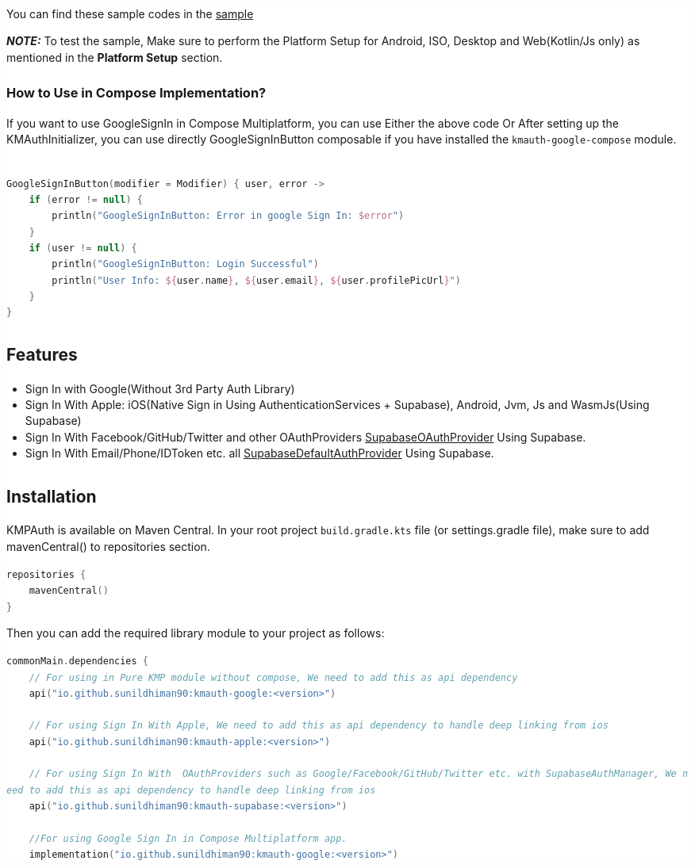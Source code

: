 You can find these sample codes in
the [sample](https://github.com/sunildhiman90/KotlinMultiplatformAuth/tree/main/sample)

**_NOTE:_**  To test the sample, Make sure to perform the Platform Setup for Android, ISO, Desktop
and Web(Kotlin/Js only)
as mentioned in the **Platform Setup** section.

### How to Use in Compose Implementation?

If you want to use GoogleSignIn in Compose Multiplatform, you can use Either the above code
Or After setting up the KMAuthInitializer, you can use directly GoogleSignInButton composable if you
have installed the `kmauth-google-compose` module.

```kotlin

GoogleSignInButton(modifier = Modifier) { user, error ->
    if (error != null) {
        println("GoogleSignInButton: Error in google Sign In: $error")
    }
    if (user != null) {
        println("GoogleSignInButton: Login Successful")
        println("User Info: ${user.name}, ${user.email}, ${user.profilePicUrl}")
    }
}

```

## Features

- Sign In with Google(Without 3rd Party Auth Library)
- Sign In With Apple: iOS(Native Sign in Using AuthenticationServices + Supabase), Android, Jvm, Js and WasmJs(Using Supabase)
- Sign In With Facebook/GitHub/Twitter and other OAuthProviders [SupabaseOAuthProvider](kmauth-supabase/src/commonMain/kotlin/com/sunildhiman90/kmauth/supabase/model/SupabaseOAuthProvider.kt) Using Supabase.
- Sign In With Email/Phone/IDToken etc. all [SupabaseDefaultAuthProvider](kmauth-supabase/src/commonMain/kotlin/com/sunildhiman90/kmauth/supabase/model/SupabaseDefaultAuthProvider.kt) Using Supabase.

## Installation

KMPAuth is available on Maven Central. In your root project `build.gradle.kts` file (or
settings.gradle file), make sure to add mavenCentral() to repositories section.

```kotlin
repositories {
    mavenCentral()
}
```

Then you can add the required library module to your project as follows:

```kotlin
commonMain.dependencies {
    // For using in Pure KMP module without compose, We need to add this as api dependency
    api("io.github.sunildhiman90:kmauth-google:<version>")

    // For using Sign In With Apple, We need to add this as api dependency to handle deep linking from ios
    api("io.github.sunildhiman90:kmauth-apple:<version>")

    // For using Sign In With  OAuthProviders such as Google/Facebook/GitHub/Twitter etc. with SupabaseAuthManager, We need to add this as api dependency to handle deep linking from ios
    api("io.github.sunildhiman90:kmauth-supabase:<version>")
  
    //For using Google Sign In in Compose Multiplatform app.
    implementation("io.github.sunildhiman90:kmauth-google:<version>")
```